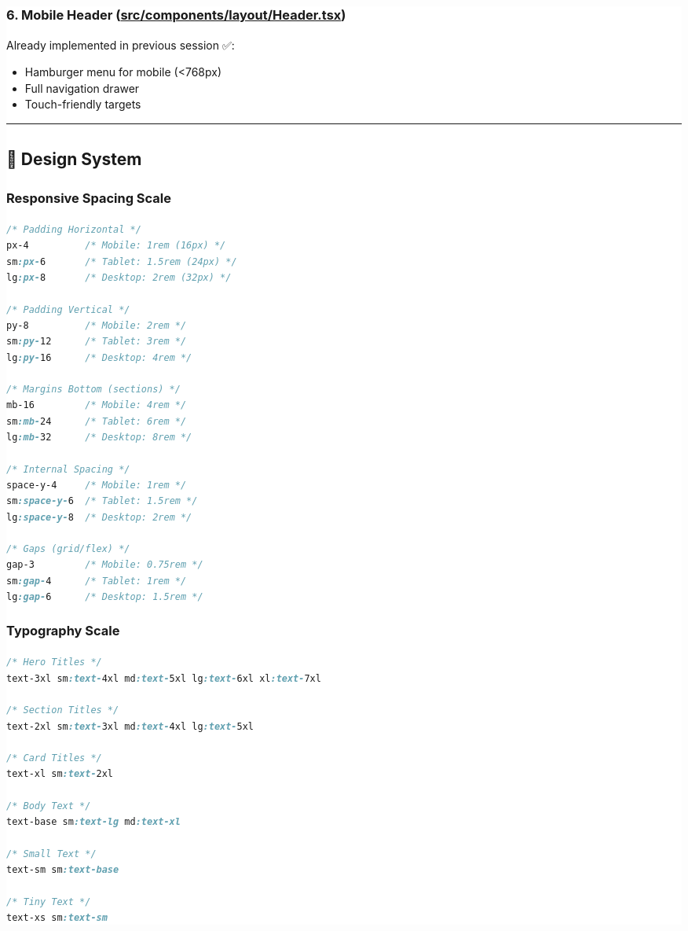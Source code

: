 ### 6. Mobile Header ([src/components/layout/Header.tsx](src/components/layout/Header.tsx))

Already implemented in previous session ✅:
- Hamburger menu for mobile (<768px)
- Full navigation drawer
- Touch-friendly targets

---

## 🎨 Design System

### Responsive Spacing Scale

```css
/* Padding Horizontal */
px-4          /* Mobile: 1rem (16px) */
sm:px-6       /* Tablet: 1.5rem (24px) */
lg:px-8       /* Desktop: 2rem (32px) */

/* Padding Vertical */
py-8          /* Mobile: 2rem */
sm:py-12      /* Tablet: 3rem */
lg:py-16      /* Desktop: 4rem */

/* Margins Bottom (sections) */
mb-16         /* Mobile: 4rem */
sm:mb-24      /* Tablet: 6rem */
lg:mb-32      /* Desktop: 8rem */

/* Internal Spacing */
space-y-4     /* Mobile: 1rem */
sm:space-y-6  /* Tablet: 1.5rem */
lg:space-y-8  /* Desktop: 2rem */

/* Gaps (grid/flex) */
gap-3         /* Mobile: 0.75rem */
sm:gap-4      /* Tablet: 1rem */
lg:gap-6      /* Desktop: 1.5rem */
```

### Typography Scale

```css
/* Hero Titles */
text-3xl sm:text-4xl md:text-5xl lg:text-6xl xl:text-7xl

/* Section Titles */
text-2xl sm:text-3xl md:text-4xl lg:text-5xl

/* Card Titles */
text-xl sm:text-2xl

/* Body Text */
text-base sm:text-lg md:text-xl

/* Small Text */
text-sm sm:text-base

/* Tiny Text */
text-xs sm:text-sm
```
